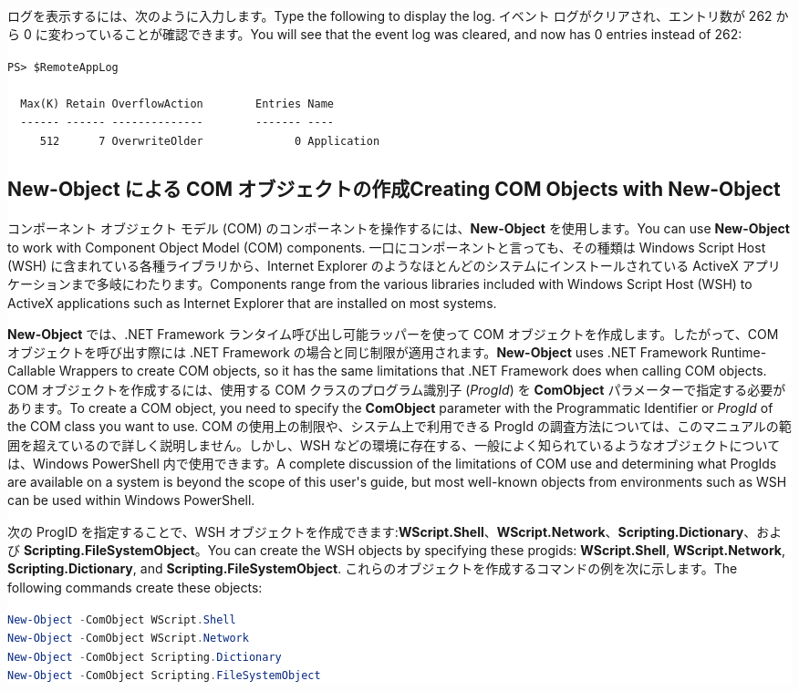 <span data-ttu-id="6aca5-143">ログを表示するには、次のように入力します。</span><span class="sxs-lookup"><span data-stu-id="6aca5-143">Type the following to display the log.</span></span> <span data-ttu-id="6aca5-144">イベント ログがクリアされ、エントリ数が 262 から 0 に変わっていることが確認できます。</span><span class="sxs-lookup"><span data-stu-id="6aca5-144">You will see that the event log was cleared, and now has 0 entries instead of 262:</span></span>

```
PS> $RemoteAppLog

  Max(K) Retain OverflowAction        Entries Name
  ------ ------ --------------        ------- ----
     512      7 OverwriteOlder              0 Application
```

## <a name="creating-com-objects-with-new-object"></a><span data-ttu-id="6aca5-145">New-Object による COM オブジェクトの作成</span><span class="sxs-lookup"><span data-stu-id="6aca5-145">Creating COM Objects with New-Object</span></span>
<span data-ttu-id="6aca5-146">コンポーネント オブジェクト モデル (COM) のコンポーネントを操作するには、**New-Object** を使用します。</span><span class="sxs-lookup"><span data-stu-id="6aca5-146">You can use **New-Object** to work with Component Object Model (COM) components.</span></span> <span data-ttu-id="6aca5-147">一口にコンポーネントと言っても、その種類は Windows Script Host (WSH) に含まれている各種ライブラリから、Internet Explorer のようなほとんどのシステムにインストールされている ActiveX アプリケーションまで多岐にわたります。</span><span class="sxs-lookup"><span data-stu-id="6aca5-147">Components range from the various libraries included with Windows Script Host (WSH) to ActiveX applications such as Internet Explorer that are installed on most systems.</span></span>

<span data-ttu-id="6aca5-148">**New-Object** では、.NET Framework ランタイム呼び出し可能ラッパーを使って COM オブジェクトを作成します。したがって、COM オブジェクトを呼び出す際には .NET Framework の場合と同じ制限が適用されます。</span><span class="sxs-lookup"><span data-stu-id="6aca5-148">**New-Object** uses .NET Framework Runtime-Callable Wrappers to create COM objects, so it has the same limitations that .NET Framework does when calling COM objects.</span></span> <span data-ttu-id="6aca5-149">COM オブジェクトを作成するには、使用する COM クラスのプログラム識別子 (*ProgId*) を **ComObject** パラメーターで指定する必要があります。</span><span class="sxs-lookup"><span data-stu-id="6aca5-149">To create a COM object, you need to specify the **ComObject** parameter with the Programmatic Identifier or *ProgId* of the COM class you want to use.</span></span> <span data-ttu-id="6aca5-150">COM の使用上の制限や、システム上で利用できる ProgId の調査方法については、このマニュアルの範囲を超えているので詳しく説明しません。しかし、WSH などの環境に存在する、一般によく知られているようなオブジェクトについては、Windows PowerShell 内で使用できます。</span><span class="sxs-lookup"><span data-stu-id="6aca5-150">A complete discussion of the limitations of COM use and determining what ProgIds are available on a system is beyond the scope of this user's guide, but most well-known objects from environments such as WSH can be used within Windows PowerShell.</span></span>

<span data-ttu-id="6aca5-151">次の ProgID を指定することで、WSH オブジェクトを作成できます:**WScript.Shell**、**WScript.Network**、**Scripting.Dictionary**、および **Scripting.FileSystemObject**。</span><span class="sxs-lookup"><span data-stu-id="6aca5-151">You can create the WSH objects by specifying these progids: **WScript.Shell**, **WScript.Network**, **Scripting.Dictionary**, and **Scripting.FileSystemObject**.</span></span> <span data-ttu-id="6aca5-152">これらのオブジェクトを作成するコマンドの例を次に示します。</span><span class="sxs-lookup"><span data-stu-id="6aca5-152">The following commands create these objects:</span></span>

```powershell
New-Object -ComObject WScript.Shell
New-Object -ComObject WScript.Network
New-Object -ComObject Scripting.Dictionary
New-Object -ComObject Scripting.FileSystemObject
```
